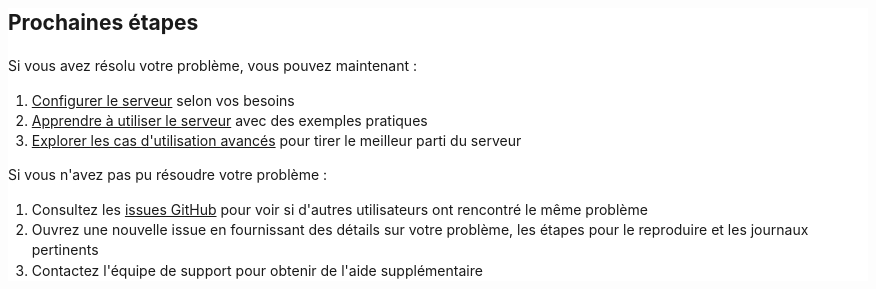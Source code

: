
## Prochaines étapes

Si vous avez résolu votre problème, vous pouvez maintenant :

1. [Configurer le serveur](CONFIGURATION.md) selon vos besoins
2. [Apprendre à utiliser le serveur](USAGE.md) avec des exemples pratiques
3. [Explorer les cas d'utilisation avancés](../../../docs/quickfiles-use-cases.md) pour tirer le meilleur parti du serveur

Si vous n'avez pas pu résoudre votre problème :

1. Consultez les [issues GitHub](https://github.com/jsboige/jsboige-mcp-servers/issues) pour voir si d'autres utilisateurs ont rencontré le même problème
2. Ouvrez une nouvelle issue en fournissant des détails sur votre problème, les étapes pour le reproduire et les journaux pertinents
3. Contactez l'équipe de support pour obtenir de l'aide supplémentaire
